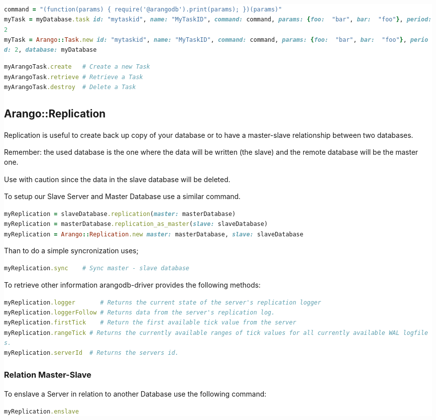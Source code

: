 ``` ruby
command = "(function(params) { require('@arangodb').print(params); })(params)"
myTask = myDatabase.task id: "mytaskid", name: "MyTaskID", command: command, params: {foo:  "bar", bar:  "foo"}, period: 2
myTask = Arango::Task.new id: "mytaskid", name: "MyTaskID", command: command, params: {foo:  "bar", bar:  "foo"}, period: 2, database: myDatabase
```

``` ruby
myArangoTask.create   # Create a new Task
myArangoTask.retrieve # Retrieve a Task
myArangoTask.destroy  # Delete a Task
```

<a name="ArangoReplication"></a>
## Arango::Replication

Replication is useful to create back up copy of your database or to have a master-slave relationship between two databases.

Remember: the used database is the one where the data will be written (the slave) and the remote database will be the master one.

Use with caution since the data in the slave database will be deleted.

To setup our Slave Server and Master Database use a similar command.

``` ruby
myReplication = slaveDatabase.replication(master: masterDatabase)
myReplication = masterDatabase.replication_as_master(slave: slaveDatabase)
myReplication = Arango::Replication.new master: masterDatabase, slave: slaveDatabase
```

Than to do a simple syncronization uses;

``` ruby
myReplication.sync    # Sync master - slave database
```

To retrieve other information arangodb-driver provides the following methods:

``` ruby
myReplication.logger       # Returns the current state of the server's replication logger
myReplication.loggerFollow # Returns data from the server's replication log.
myReplication.firstTick    # Return the first available tick value from the server
myReplication.rangeTick # Returns the currently available ranges of tick values for all currently available WAL logfiles.
myReplication.serverId  # Returns the servers id.
```

### Relation Master-Slave

To enslave a Server in relation to another Database use the following command:

``` ruby
myReplication.enslave
```
